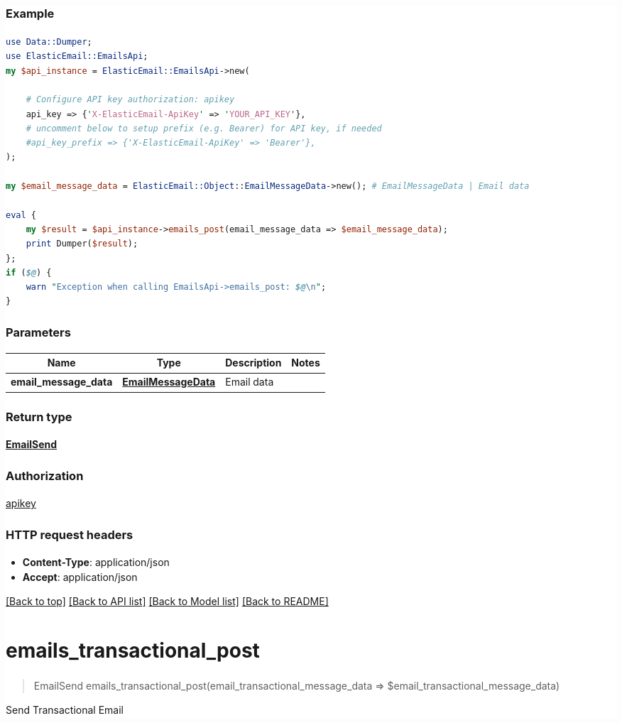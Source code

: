 ### Example
```perl
use Data::Dumper;
use ElasticEmail::EmailsApi;
my $api_instance = ElasticEmail::EmailsApi->new(

    # Configure API key authorization: apikey
    api_key => {'X-ElasticEmail-ApiKey' => 'YOUR_API_KEY'},
    # uncomment below to setup prefix (e.g. Bearer) for API key, if needed
    #api_key_prefix => {'X-ElasticEmail-ApiKey' => 'Bearer'},
);

my $email_message_data = ElasticEmail::Object::EmailMessageData->new(); # EmailMessageData | Email data

eval {
    my $result = $api_instance->emails_post(email_message_data => $email_message_data);
    print Dumper($result);
};
if ($@) {
    warn "Exception when calling EmailsApi->emails_post: $@\n";
}
```

### Parameters

Name | Type | Description  | Notes
------------- | ------------- | ------------- | -------------
 **email_message_data** | [**EmailMessageData**](EmailMessageData.md)| Email data | 

### Return type

[**EmailSend**](EmailSend.md)

### Authorization

[apikey](../README.md#apikey)

### HTTP request headers

 - **Content-Type**: application/json
 - **Accept**: application/json

[[Back to top]](#) [[Back to API list]](../README.md#documentation-for-api-endpoints) [[Back to Model list]](../README.md#documentation-for-models) [[Back to README]](../README.md)

# **emails_transactional_post**
> EmailSend emails_transactional_post(email_transactional_message_data => $email_transactional_message_data)

Send Transactional Email
